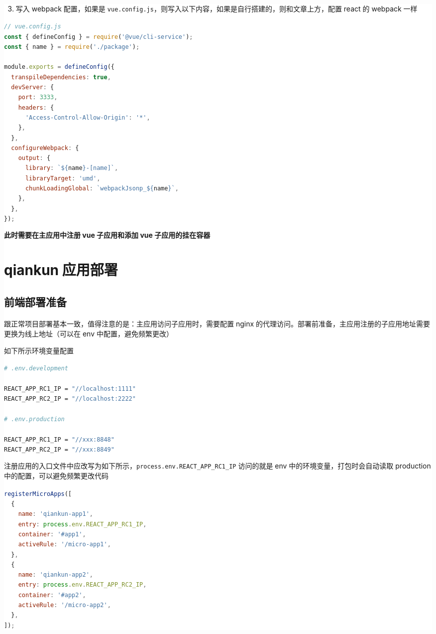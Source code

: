 3. 写入 webpack 配置，如果是 `vue.config.js`，则写入以下内容，如果是自行搭建的，则和文章上方，配置 react 的 webpack 一样

```js
// vue.config.js
const { defineConfig } = require('@vue/cli-service');
const { name } = require('./package');

module.exports = defineConfig({
  transpileDependencies: true,
  devServer: {
    port: 3333,
    headers: {
      'Access-Control-Allow-Origin': '*',
    },
  },
  configureWebpack: {
    output: {
      library: `${name}-[name]`,
      libraryTarget: 'umd',
      chunkLoadingGlobal: `webpackJsonp_${name}`,
    },
  },
});
```

**此时需要在主应用中注册 vue 子应用和添加 vue 子应用的挂在容器**

# qiankun 应用部署

## 前端部署准备

跟正常项目部署基本一致，值得注意的是：主应用访问子应用时，需要配置 nginx 的代理访问。部署前准备，主应用注册的子应用地址需要更换为线上地址（可以在 env 中配置，避免频繁更改）

如下所示环境变量配置

```bash
# .env.development

REACT_APP_RC1_IP = "//localhost:1111"
REACT_APP_RC2_IP = "//localhost:2222"

# .env.production

REACT_APP_RC1_IP = "//xxx:8848"
REACT_APP_RC2_IP = "//xxx:8849"
```

注册应用的入口文件中应改写为如下所示，`process.env.REACT_APP_RC1_IP` 访问的就是 env 中的环境变量，打包时会自动读取 production 中的配置，可以避免频繁更改代码

```js
registerMicroApps([
  {
    name: 'qiankun-app1',
    entry: process.env.REACT_APP_RC1_IP,
    container: '#app1',
    activeRule: '/micro-app1',
  },
  {
    name: 'qiankun-app2',
    entry: process.env.REACT_APP_RC2_IP,
    container: '#app2',
    activeRule: '/micro-app2',
  },
]);
```
